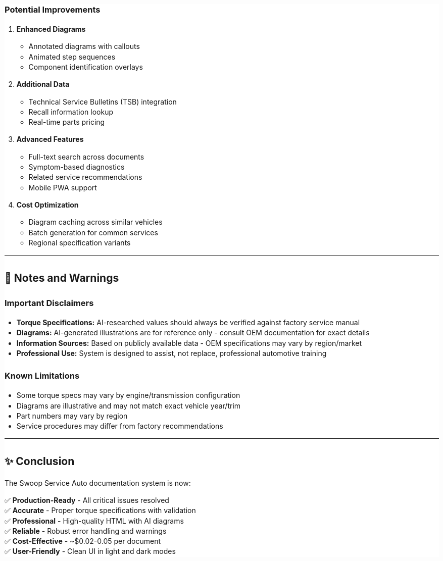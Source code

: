 ### Potential Improvements
1. **Enhanced Diagrams**
   - Annotated diagrams with callouts
   - Animated step sequences
   - Component identification overlays

2. **Additional Data**
   - Technical Service Bulletins (TSB) integration
   - Recall information lookup
   - Real-time parts pricing

3. **Advanced Features**
   - Full-text search across documents
   - Symptom-based diagnostics
   - Related service recommendations
   - Mobile PWA support

4. **Cost Optimization**
   - Diagram caching across similar vehicles
   - Batch generation for common services
   - Regional specification variants

---

## 📝 Notes and Warnings

### Important Disclaimers
- **Torque Specifications:** AI-researched values should always be verified against factory service manual
- **Diagrams:** AI-generated illustrations are for reference only - consult OEM documentation for exact details
- **Information Sources:** Based on publicly available data - OEM specifications may vary by region/market
- **Professional Use:** System is designed to assist, not replace, professional automotive training

### Known Limitations
- Some torque specs may vary by engine/transmission configuration
- Diagrams are illustrative and may not match exact vehicle year/trim
- Part numbers may vary by region
- Service procedures may differ from factory recommendations

---

## ✨ Conclusion

The Swoop Service Auto documentation system is now:

✅ **Production-Ready** - All critical issues resolved  
✅ **Accurate** - Proper torque specifications with validation  
✅ **Professional** - High-quality HTML with AI diagrams  
✅ **Reliable** - Robust error handling and warnings  
✅ **Cost-Effective** - ~$0.02-0.05 per document  
✅ **User-Friendly** - Clean UI in light and dark modes  
